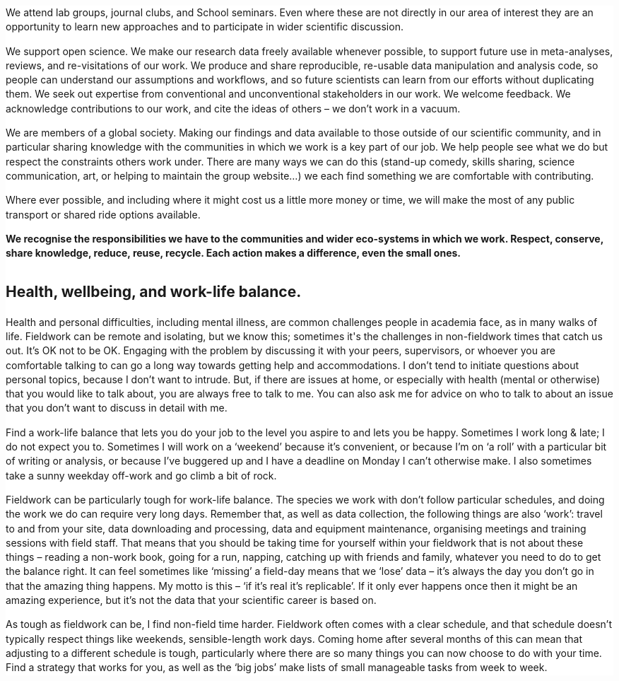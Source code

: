 We attend lab groups, journal clubs, and School seminars. Even where these are not directly in our area of interest they are an opportunity to learn new approaches and to participate in wider scientific discussion.

We support open science. We make our research data freely available whenever possible, to support future use in meta-analyses, reviews, and re-visitations of our work. We produce and share reproducible, re-usable data manipulation and analysis code, so people can understand our assumptions and workflows, and so future scientists can learn from our efforts without duplicating them. We seek out expertise from conventional and unconventional stakeholders in our work. We welcome feedback. We acknowledge contributions to our work, and cite the ideas of others – we don’t work in a vacuum.

We are members of a global society. Making our findings and data available to those outside of our scientific community, and in particular sharing knowledge with the communities in which we work is a key part of our job. We help people see what we do but respect the constraints others work under. There are many ways we can do this (stand-up comedy, skills sharing, science communication, art, or helping to maintain the group website…) we each find something we are comfortable with contributing.

Where ever possible, and including where it might cost us a little more money or time, we will make the most of any public transport or shared ride options available.

**We recognise the responsibilities we have to the communities and wider eco-systems in which we work. Respect, conserve, share knowledge, reduce, reuse, recycle. Each action makes a difference, even the small ones.**

## Health, wellbeing, and work-life balance.
Health and personal difficulties, including mental illness, are common challenges people in academia face, as in many walks of life. Fieldwork can be remote and isolating, but we know this; sometimes it's the challenges in non-fieldwork times that catch us out. It’s OK not to be OK. Engaging with the problem by discussing it with your peers, supervisors, or whoever you are comfortable talking to can go a long way towards getting help and accommodations. I don’t tend to initiate questions about personal topics, because I don’t want to intrude. But, if there are issues at home, or especially with health (mental or otherwise) that you would like to talk about, you are always free to talk to me. You can also ask me for advice on who to talk to about an issue that you don’t want to discuss in detail with me.

Find a work-life balance that lets you do your job to the level you aspire to and lets you be happy. Sometimes I work long & late; I do not expect you to. Sometimes I will work on a ‘weekend’ because it’s convenient, or because I’m on ‘a roll’ with a particular bit of writing or analysis, or because I’ve buggered up and I have a deadline on Monday I can’t otherwise make. I also sometimes take a sunny weekday off-work and go climb a bit of rock.

Fieldwork can be particularly tough for work-life balance. The species we work with don’t follow particular schedules, and doing the work we do can require very long days. Remember that, as well as data collection, the following things are also ‘work’: travel to and from your site, data downloading and processing, data and equipment maintenance, organising meetings and training sessions with field staff. That means that you should be taking time for yourself within your fieldwork that is not about these things – reading a non-work book, going for a run, napping, catching up with friends and family, whatever you need to do to get the balance right. It can feel sometimes like ‘missing’ a field-day means that we ‘lose’ data – it’s always the day you don’t go in that the amazing thing happens. My motto is this – ‘if it’s real it’s replicable’. If it only ever happens once then it might be an amazing experience, but it’s not the data that your scientific career is based on.

As tough as fieldwork can be, I find non-field time harder. Fieldwork often comes with a clear schedule, and that schedule doesn’t typically respect things like weekends, sensible-length work days. Coming home after several months of this can mean that adjusting to a different schedule is tough, particularly where there are so many things you can now choose to do with your time. Find a strategy that works for you, as well as the ‘big jobs’ make lists of small manageable tasks from week to week.
